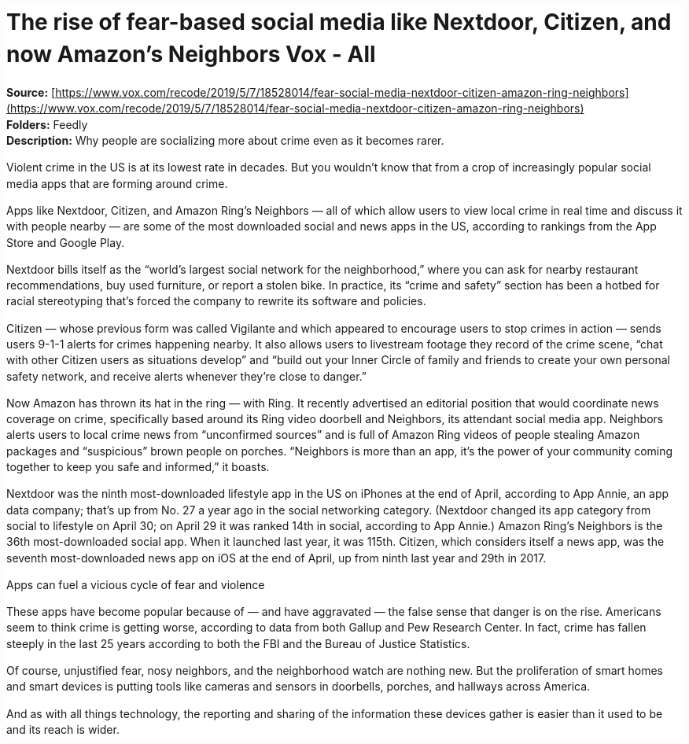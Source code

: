 # The rise of fear-based social media like Nextdoor, Citizen, and now Amazon’s Neighbors Vox - All

**Source:** [https://www.vox.com/recode/2019/5/7/18528014/fear-social-media-nextdoor-citizen-amazon-ring-neighbors](https://www.vox.com/recode/2019/5/7/18528014/fear-social-media-nextdoor-citizen-amazon-ring-neighbors)  
**Folders:** Feedly  
**Description:** Why people are socializing more about crime even as it becomes rarer.
 
Violent crime in the US is at its lowest rate in decades. But you wouldn’t know that from a crop of increasingly popular social media apps that are forming around crime.

Apps like Nextdoor, Citizen, and Amazon Ring’s Neighbors — all of which allow users to view local crime in real time and discuss it with people nearby — are some of the most downloaded social and news apps in the US, according to rankings from the App Store and Google Play. 

Nextdoor bills itself as the “world’s largest social network for the neighborhood,” where you can ask for nearby restaurant recommendations, buy used furniture, or report a stolen bike. In practice, its “crime and safety” section has been a hotbed for racial stereotyping that’s forced the company to rewrite its software and policies. 

Citizen — whose previous form was called Vigilante and which appeared to encourage users to stop crimes in action — sends users 9-1-1 alerts for crimes happening nearby. It also allows users to livestream footage they record of the crime scene, “chat with other Citizen users as situations develop” and “build out your Inner Circle of family and friends to create your own personal safety network, and receive alerts whenever they’re close to danger.”

Now Amazon has thrown its hat in the ring — with Ring. It recently advertised an editorial position that would coordinate news coverage on crime, specifically based around its Ring video doorbell and Neighbors, its attendant social media app. Neighbors alerts users to local crime news from “unconfirmed sources” and is full of Amazon Ring videos of people stealing Amazon packages and “suspicious” brown people on porches. “Neighbors is more than an app, it’s the power of your community coming together to keep you safe and informed,” it boasts. 

Nextdoor was the ninth most-downloaded lifestyle app in the US on iPhones at the end of April, according to App Annie, an app data company; that’s up from No. 27 a year ago in the social networking category. (Nextdoor changed its app category from social to lifestyle on April 30; on April 29 it was ranked 14th in social, according to App Annie.) Amazon Ring’s Neighbors is the 36th most-downloaded social app. When it launched last year, it was 115th. Citizen, which considers itself a news app, was the seventh most-downloaded news app on iOS at the end of April, up from ninth last year and 29th in 2017.

Apps can fuel a vicious cycle of fear and violence

These apps have become popular because of — and have aggravated — the false sense that danger is on the rise. Americans seem to think crime is getting worse, according to data from both Gallup and Pew Research Center. In fact, crime has fallen steeply in the last 25 years according to both the FBI and the Bureau of Justice Statistics. 

Of course, unjustified fear, nosy neighbors, and the neighborhood watch are nothing new. But the proliferation of smart homes and smart devices is putting tools like cameras and sensors in doorbells, porches, and hallways across America. 

And as with all things technology, the reporting and sharing of the information these devices gather is easier than it used to be and its reach is wider. 
